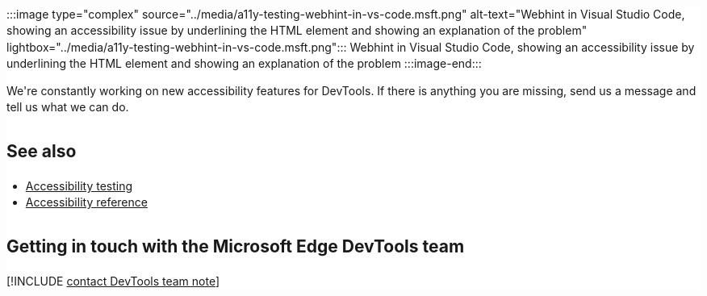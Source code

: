 :::image type="complex" source="../media/a11y-testing-webhint-in-vs-code.msft.png" alt-text="Webhint in Visual Studio Code, showing an accessibility issue by underlining the HTML element and showing an explanation of the problem" lightbox="../media/a11y-testing-webhint-in-vs-code.msft.png":::
    Webhint in Visual Studio Code, showing an accessibility issue by underlining the HTML element and showing an explanation of the problem
:::image-end:::

We're constantly working on new accessibility features for DevTools.  If there is anything you are missing, send us a message and tell us what we can do.


## See also

*   [Accessibility testing][AccessibilityTest]
*   [Accessibility reference][DevtoolsAccessibilityReference]


## Getting in touch with the Microsoft Edge DevTools team

[!INCLUDE [contact DevTools team note](../includes/contact-devtools-team-note.md)]


[AccessibilityTest]: ../../accessibility/test.md "Accessibility testing | Microsoft Docs"
[DevtoolsAccessibilityReference]: reference.md "Accessibility reference | Microsoft Docs"
[DevtoolsAccessibilityReferencePane]: reference.md#the-accessibility-pane "The Accessibility pane - Accessibility Reference | Microsoft Docs"
[DevToolsColorSchemeSimulation]: ./preferred-color-scheme-simulation.md "Dark or Light Color Scheme simulation | Microsoft Docs"
[DevToolsIssuesTool]: ../issues/index.md "Find and fix problems with the Microsoft Edge DevTools Issues tool | Microsoft Docs"
[DevToolsReducedMotion]: ./reduced-motion-simulation.md "Reduced motion simulation | Microsoft Docs"
[DevToolsVisionDeficiencies]: ./emulate-vision-deficiencies.md "Emulate vision deficiencies | Microsoft Docs"

[DevToolsA11yErrorsDemopage]: https://microsoftedge.github.io/DevToolsSamples/a11y-testing/page-with-errors.html "accessibility-testing demo webpage | GitHub"
[W3CContrastRatio]: https://www.w3.org/TR/WCAG21/#dfn-contrast-ratio "contrast ratio | W3C"
[WCAG]: https://www.w3.org/TR/WCAG21/ "Web Content Accessibility Guidelines | W3C"
[AccessibilityInsightsAssessment]: https://accessibilityinsights.io/docs/en/web/getstarted/assessment/ "Assessment in Accessibility Insights for Web | Accessibility Insights"
[AccessibilityInsights]: https://accessibilityinsights.io "Accessibility Insights"
[Lighthouse]: https://developers.google.com/web/tools/lighthouse/ "Lighthouse | Google"
[WebhintForCode]:https://aka.ms/webhint4code "webhint | Visual Studio Marketplace"
